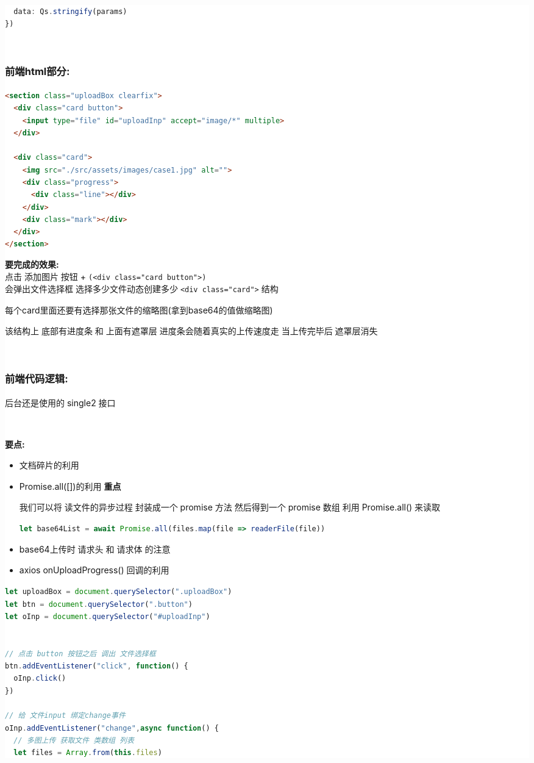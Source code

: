 ```js
  data: Qs.stringify(params)
})
```

<br>

### 前端html部分:
```html
<section class="uploadBox clearfix">
  <div class="card button">
    <input type="file" id="uploadInp" accept="image/*" multiple>
  </div>

  <div class="card">
    <img src="./src/assets/images/case1.jpg" alt="">
    <div class="progress">
      <div class="line"></div>
    </div>
    <div class="mark"></div>
  </div>
</section>
```

**要完成的效果:**  
点击 添加图片 按钮 + ``(<div class="card button">)``  
会弹出文件选择框 选择多少文件动态创建多少 ``<div class="card">`` 结构

每个card里面还要有选择那张文件的缩略图(拿到base64的值做缩略图)

该结构上 底部有进度条 和 上面有遮罩层 进度条会随着真实的上传速度走 当上传完毕后 遮罩层消失

<br>

### 前端代码逻辑:
后台还是使用的 single2 接口

<br>

**要点:**  
- 文档碎片的利用
- Promise.all([])的利用 **重点**

    我们可以将 读文件的异步过程 封装成一个 promise 方法 然后得到一个 promise 数组
    利用 Promise.all() 来读取
    ```js
    let base64List = await Promise.all(files.map(file => readerFile(file))
    ```

- base64上传时 请求头 和 请求体 的注意
- axios onUploadProgress() 回调的利用
```js
let uploadBox = document.querySelector(".uploadBox")
let btn = document.querySelector(".button")
let oInp = document.querySelector("#uploadInp")


// 点击 button 按钮之后 调出 文件选择框
btn.addEventListener("click", function() {
  oInp.click()
})

// 给 文件input 绑定change事件
oInp.addEventListener("change",async function() {
  // 多图上传 获取文件 类数组 列表
  let files = Array.from(this.files)


```